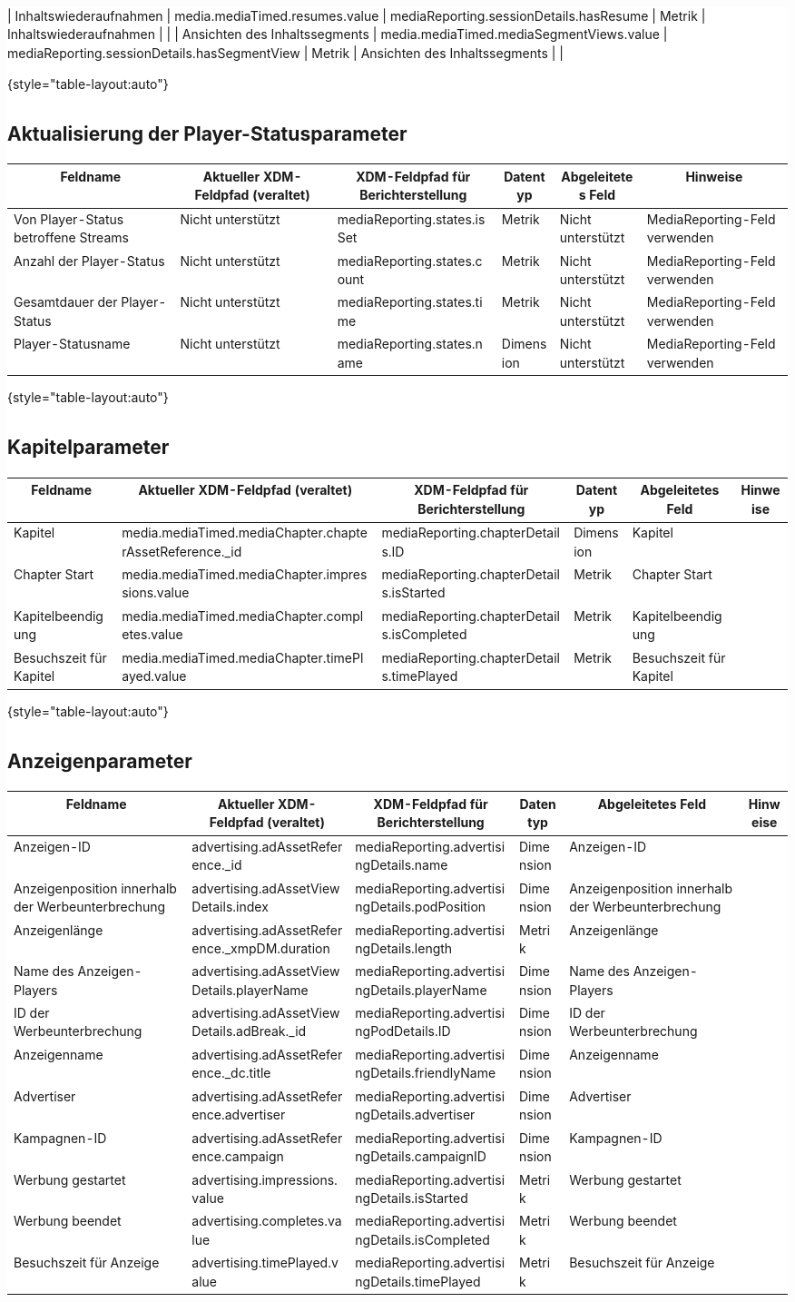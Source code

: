 | Inhaltswiederaufnahmen | media.mediaTimed.resumes.value | mediaReporting.sessionDetails.hasResume | Metrik | Inhaltswiederaufnahmen |                                                                       |
| Ansichten des Inhaltssegments | media.mediaTimed.mediaSegmentViews.value | mediaReporting.sessionDetails.hasSegmentView | Metrik | Ansichten des Inhaltssegments |                                                                     |

{style="table-layout:auto"}

## Aktualisierung der Player-Statusparameter

| Feldname | Aktueller XDM-Feldpfad (veraltet) | XDM-Feldpfad für Berichterstellung | Datentyp | Abgeleitetes Feld | Hinweise |
|----------------------------|-------------------------------------|----------------------------------|-----------|----------------|--------------------------------------|
| Von Player-Status betroffene Streams | Nicht unterstützt | mediaReporting.states.isSet | Metrik | Nicht unterstützt | MediaReporting-Feld verwenden |
| Anzahl der Player-Status | Nicht unterstützt | mediaReporting.states.count | Metrik | Nicht unterstützt | MediaReporting-Feld verwenden |
| Gesamtdauer der Player-Status | Nicht unterstützt | mediaReporting.states.time | Metrik | Nicht unterstützt | MediaReporting-Feld verwenden |
| Player-Statusname | Nicht unterstützt | mediaReporting.states.name | Dimension | Nicht unterstützt | MediaReporting-Feld verwenden |

{style="table-layout:auto"}

## Kapitelparameter 

| Feldname | Aktueller XDM-Feldpfad (veraltet) | XDM-Feldpfad für Berichterstellung | Datentyp | Abgeleitetes Feld | Hinweise |
|------------------|--------------------------------------------------------------|-------------------------------------------|-----------|----------------|-----------|
| Kapitel | media.mediaTimed.mediaChapter.chapterAssetReference._id | mediaReporting.chapterDetails.ID | Dimension | Kapitel |           |
| Chapter Start | media.mediaTimed.mediaChapter.impressions.value | mediaReporting.chapterDetails.isStarted | Metrik | Chapter Start |           |
| Kapitelbeendigung | media.mediaTimed.mediaChapter.completes.value | mediaReporting.chapterDetails.isCompleted | Metrik | Kapitelbeendigung |          |
| Besuchszeit für Kapitel | media.mediaTimed.mediaChapter.timePlayed.value | mediaReporting.chapterDetails.timePlayed | Metrik | Besuchszeit für Kapitel |        |

{style="table-layout:auto"}

## Anzeigenparameter 

| Feldname | Aktueller XDM-Feldpfad (veraltet) | XDM-Feldpfad für Berichterstellung | Datentyp | Abgeleitetes Feld | Hinweise |
|------------------|--------------------------------------------------------------|------------------------------------------------|-----------|----------------|-----------|
| Anzeigen-ID | advertising.adAssetReference._id | mediaReporting.advertisingDetails.name | Dimension | Anzeigen-ID |           |
| Anzeigenposition innerhalb der Werbeunterbrechung | advertising.adAssetViewDetails.index | mediaReporting.advertisingDetails.podPosition | Dimension | Anzeigenposition innerhalb der Werbeunterbrechung |     |
| Anzeigenlänge | advertising.adAssetReference._xmpDM.duration | mediaReporting.advertisingDetails.length | Metrik | Anzeigenlänge |           |
| Name des Anzeigen-Players | advertising.adAssetViewDetails.playerName | mediaReporting.advertisingDetails.playerName | Dimension | Name des Anzeigen-Players |           |
| ID der Werbeunterbrechung | advertising.adAssetViewDetails.adBreak._id | mediaReporting.advertisingPodDetails.ID | Dimension | ID der Werbeunterbrechung |           |
| Anzeigenname | advertising.adAssetReference._dc.title | mediaReporting.advertisingDetails.friendlyName | Dimension | Anzeigenname |           |
| Advertiser | advertising.adAssetReference.advertiser | mediaReporting.advertisingDetails.advertiser | Dimension | Advertiser |           |
| Kampagnen-ID | advertising.adAssetReference.campaign | mediaReporting.advertisingDetails.campaignID | Dimension | Kampagnen-ID |           |
| Werbung gestartet | advertising.impressions.value | mediaReporting.advertisingDetails.isStarted | Metrik | Werbung gestartet |           |
| Werbung beendet | advertising.completes.value | mediaReporting.advertisingDetails.isCompleted | Metrik | Werbung beendet |           |
| Besuchszeit für Anzeige | advertising.timePlayed.value | mediaReporting.advertisingDetails.timePlayed | Metrik | Besuchszeit für Anzeige |           |
